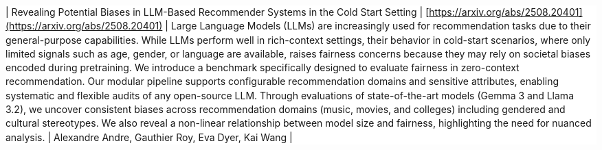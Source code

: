 | Revealing Potential Biases in LLM-Based Recommender Systems in the Cold Start Setting | [https://arxiv.org/abs/2508.20401](https://arxiv.org/abs/2508.20401) | Large Language Models (LLMs) are increasingly used for recommendation tasks due to their general-purpose capabilities. While LLMs perform well in rich-context settings, their behavior in cold-start scenarios, where only limited signals such as age, gender, or language are available, raises fairness concerns because they may rely on societal biases encoded during pretraining. We introduce a benchmark specifically designed to evaluate fairness in zero-context recommendation. Our modular pipeline supports configurable recommendation domains and sensitive attributes, enabling systematic and flexible audits of any open-source LLM. Through evaluations of state-of-the-art models (Gemma 3 and Llama 3.2), we uncover consistent biases across recommendation domains (music, movies, and colleges) including gendered and cultural stereotypes. We also reveal a non-linear relationship between model size and fairness, highlighting the need for nuanced analysis. | Alexandre Andre, Gauthier Roy, Eva Dyer, Kai Wang |

